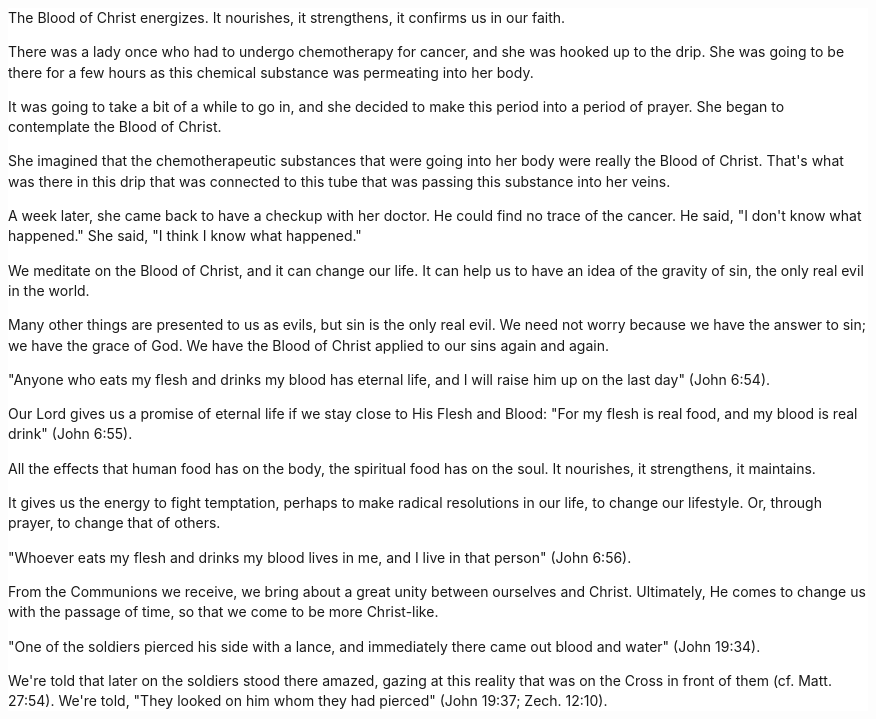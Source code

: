 The Blood of Christ energizes. It nourishes, it strengthens, it confirms
us in our faith.

There was a lady once who had to undergo chemotherapy for cancer, and
she was hooked up to the drip. She was going to be there for a few hours
as this chemical substance was permeating into her body.

It was going to take a bit of a while to go in, and she decided to make
this period into a period of prayer. She began to contemplate the Blood
of Christ.

She imagined that the chemotherapeutic substances that were going into
her body were really the Blood of Christ. That\'s what was there in this
drip that was connected to this tube that was passing this substance
into her veins.

A week later, she came back to have a checkup with her doctor. He could
find no trace of the cancer. He said, "I don\'t know what happened." She
said, "I think I know what happened."

We meditate on the Blood of Christ, and it can change our life. It can
help us to have an idea of the gravity of sin, the only real evil in the
world.

Many other things are presented to us as evils, but sin is the only real
evil. We need not worry because we have the answer to sin; we have the
grace of God. We have the Blood of Christ applied to our sins again and
again.

"Anyone who eats my flesh and drinks my blood has eternal life, and I
will raise him up on the last day" (John 6:54).

Our Lord gives us a promise of eternal life if we stay close to His
Flesh and Blood: "For my flesh is real food, and my blood is real drink"
(John 6:55).

All the effects that human food has on the body, the spiritual food has
on the soul. It nourishes, it strengthens, it maintains.

It gives us the energy to fight temptation, perhaps to make radical
resolutions in our life, to change our lifestyle. Or, through prayer, to
change that of others.

"Whoever eats my flesh and drinks my blood lives in me, and I live in
that person" (John 6:56).

From the Communions we receive, we bring about a great unity between
ourselves and Christ. Ultimately, He comes to change us with the passage
of time, so that we come to be more Christ-like.

"One of the soldiers pierced his side with a lance, and immediately
there came out blood and water" (John 19:34).

We're told that later on the soldiers stood there amazed, gazing at this
reality that was on the Cross in front of them (cf. Matt. 27:54). We're
told, "They looked on him whom they had pierced" (John 19:37; Zech.
12:10).
